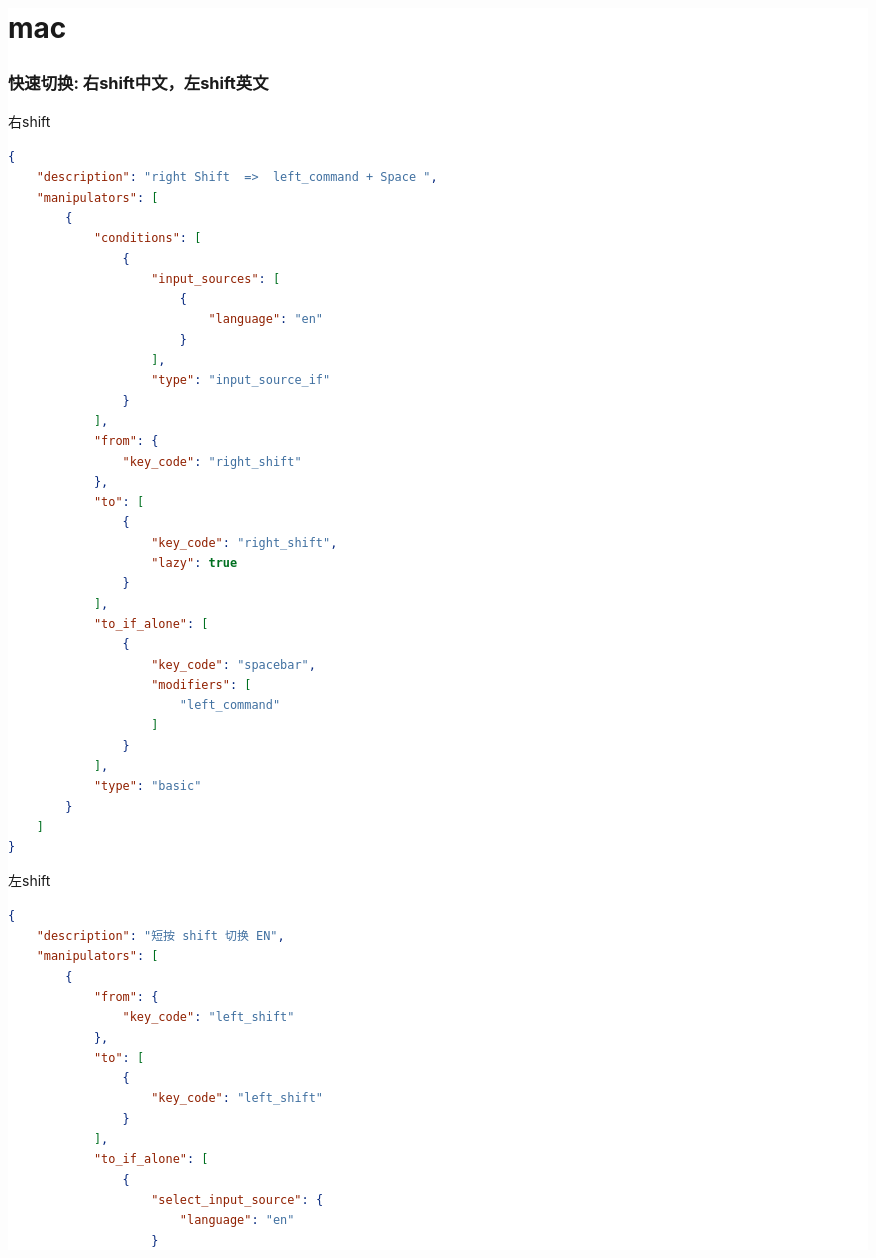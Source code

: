 # mac

### 快速切换: 右shift中文，左shift英文

右shift

```json
{
    "description": "right Shift  =>  left_command + Space ",
    "manipulators": [
        {
            "conditions": [
                {
                    "input_sources": [
                        {
                            "language": "en"
                        }
                    ],
                    "type": "input_source_if"
                }
            ],
            "from": {
                "key_code": "right_shift"
            },
            "to": [
                {
                    "key_code": "right_shift",
                    "lazy": true
                }
            ],
            "to_if_alone": [
                {
                    "key_code": "spacebar",
                    "modifiers": [
                        "left_command"
                    ]
                }
            ],
            "type": "basic"
        }
    ]
}
```

左shift

```json
{
    "description": "短按 shift 切换 EN",
    "manipulators": [
        {
            "from": {
                "key_code": "left_shift"
            },
            "to": [
                {
                    "key_code": "left_shift"
                }
            ],
            "to_if_alone": [
                {
                    "select_input_source": {
                        "language": "en"
                    }
```